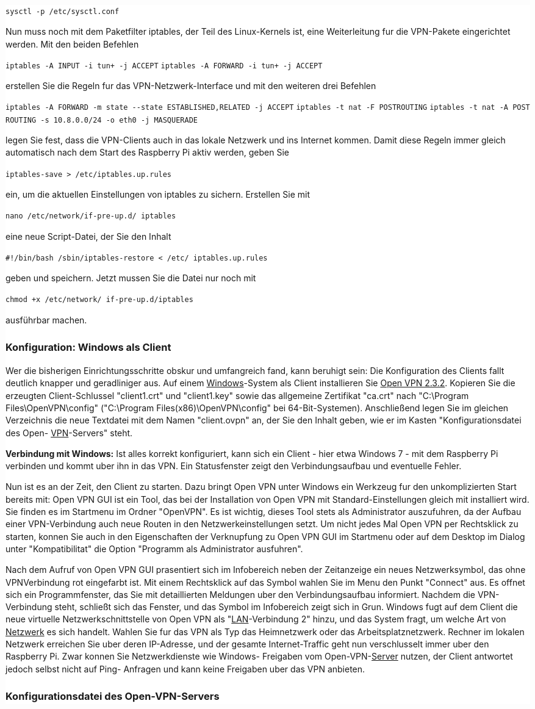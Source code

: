`sysctl -p /etc/sysctl.conf`

Nun muss noch mit dem Paketfilter iptables, der Teil des Linux-Kernels ist, eine Weiterleitung fur die VPN-Pakete eingerichtet werden. Mit den beiden Befehlen

`iptables -A INPUT -i tun+ -j ACCEPT`
`iptables -A FORWARD -i tun+ -j ACCEPT`

erstellen Sie die Regeln fur das VPN-Netzwerk-Interface und mit den weiteren drei Befehlen

`iptables -A FORWARD -m state --state ESTABLISHED,RELATED -j ACCEPT` 
`iptables -t nat -F POSTROUTING`
`iptables -t nat -A POSTROUTING -s 10.8.0.0/24 -o eth0 -j MASQUERADE`

legen Sie fest, dass die VPN-Clients auch in das lokale Netzwerk und ins Internet kommen. Damit diese Regeln immer gleich automatisch nach dem Start des Raspberry Pi aktiv werden, geben Sie

`iptables-save > /etc/iptables.up.rules`

ein, um die aktuellen Einstellungen von iptables zu sichern. Erstellen Sie mit

`nano /etc/network/if-pre-up.d/ iptables`

eine neue Script-Datei, der Sie den Inhalt

`#!/bin/bash /sbin/iptables-restore < /etc/ iptables.up.rules`

geben und speichern. Jetzt mussen Sie die Datei nur noch mit

`chmod +x /etc/network/ if-pre-up.d/iptables`

ausführbar machen.

### Konfiguration: Windows als Client

Wer die bisherigen Einrichtungsschritte obskur und umfangreich fand, kann beruhigt sein: Die Konfiguration des Clients fallt deutlich knapper und geradliniger aus. Auf einem [Windows](http://www.tecchannel.de/pc_mobile/windows/)-System als Client installieren Sie [Open VPN 2.3.2](http://www.pcwelt.de/downloads/OpenVPN-570615.html). Kopieren Sie die erzeugten Client-Schlussel "client1.crt" und "client1.key" sowie das allgemeine Zertifikat "ca.crt" nach "C:\Program Files\OpenVPN\config" ("C:\Program Files(x86)\OpenVPN\config" bei 64-Bit-Systemen). Anschließend legen Sie im gleichen Verzeichnis die neue Textdatei mit dem Namen "client.ovpn" an, der Sie den Inhalt geben, wie er im Kasten "Konfigurationsdatei des Open- [VPN](http://www.tecchannel.de/netzwerk/wan/)-Servers" steht.

**Verbindung mit Windows:** Ist alles korrekt konfiguriert, kann sich ein Client - hier etwa Windows 7 - mit dem Raspberry Pi verbinden und kommt uber ihn in das VPN. Ein Statusfenster zeigt den Verbindungsaufbau und eventuelle Fehler.

Nun ist es an der Zeit, den Client zu starten. Dazu bringt Open VPN unter Windows ein Werkzeug fur den unkomplizierten Start bereits mit: Open VPN GUI ist ein Tool, das bei der Installation von Open VPN mit Standard-Einstellungen gleich mit installiert wird. Sie finden es im Startmenu im Ordner "OpenVPN". Es ist wichtig, dieses Tool stets als Administrator auszufuhren, da der Aufbau einer VPN-Verbindung auch neue Routen in den Netzwerkeinstellungen setzt. Um nicht jedes Mal Open VPN per Rechtsklick zu starten, konnen Sie auch in den Eigenschaften der Verknupfung zu Open VPN GUI im Startmenu oder auf dem Desktop im Dialog unter "Kompatibilitat" die Option "Programm als Administrator ausfuhren".

Nach dem Aufruf von Open VPN GUI prasentiert sich im Infobereich neben der Zeitanzeige ein neues Netzwerksymbol, das ohne VPNVerbindung rot eingefarbt ist. Mit einem Rechtsklick auf das Symbol wahlen Sie im Menu den Punkt "Connect" aus. Es offnet sich ein Programmfenster, das Sie mit detaillierten Meldungen uber den Verbindungsaufbau informiert. Nachdem die VPN-Verbindung steht, schließt sich das Fenster, und das Symbol im Infobereich zeigt sich in Grun. Windows fugt auf dem Client die neue virtuelle Netzwerkschnittstelle von Open VPN als "[LAN](http://www.tecchannel.de/netzwerk/lan/)-Verbindung 2" hinzu, und das System fragt, um welche Art von [Netzwerk](http://www.tecchannel.de/netzwerk/) es sich handelt. Wahlen Sie fur das VPN als Typ das Heimnetzwerk oder das Arbeitsplatznetzwerk. Rechner im lokalen Netzwerk erreichen Sie uber deren IP-Adresse, und der gesamte Internet-Traffic geht nun verschlusselt immer uber den Raspberry Pi. Zwar konnen Sie Netzwerkdienste wie Windows- Freigaben vom Open-VPN-[Server](http://www.tecchannel.de/server/) nutzen, der Client antwortet jedoch selbst nicht auf Ping- Anfragen und kann keine Freigaben uber das VPN anbieten.
### Konfigurationsdatei des Open-VPN-Servers

